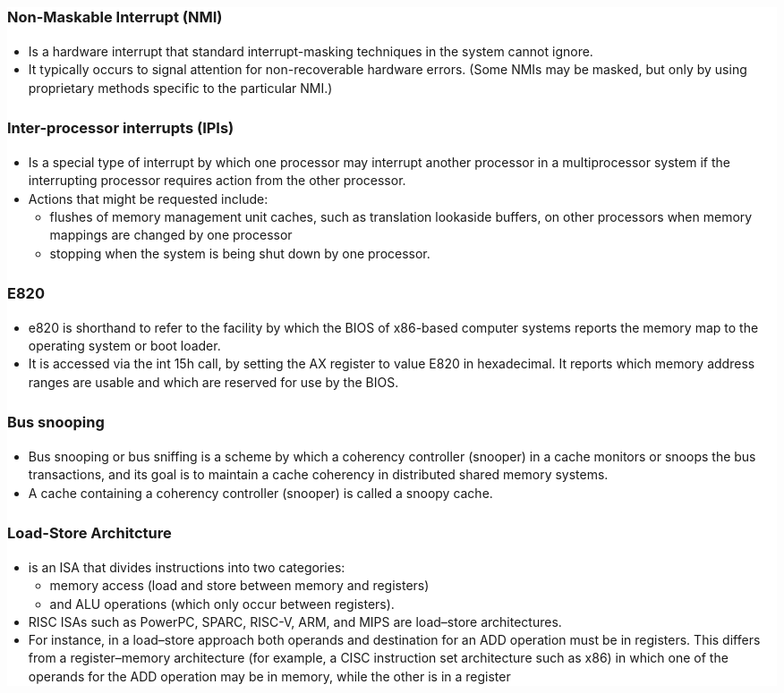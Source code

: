 ### Non-Maskable Interrupt (NMI)

- Is a hardware interrupt that standard interrupt-masking techniques in the system cannot ignore.
- It typically occurs to signal attention for non-recoverable hardware errors. (Some NMIs may be masked, but only by using proprietary methods specific to the particular NMI.)

### Inter-processor interrupts (IPIs)

- Is a special type of interrupt by which one processor may interrupt another processor in a multiprocessor system if the interrupting processor requires action from the other processor.
- Actions that might be requested include:
  - flushes of memory management unit caches, such as translation lookaside buffers, on other processors when memory mappings are changed by one processor
  - stopping when the system is being shut down by one processor.

### E820

- e820 is shorthand to refer to the facility by which the BIOS of x86-based computer systems reports the memory map to the operating system or boot loader.
- It is accessed via the int 15h call, by setting the AX register to value E820 in hexadecimal. It reports which memory address ranges are usable and which are reserved for use by the BIOS.

### Bus snooping

- Bus snooping or bus sniffing is a scheme by which a coherency controller (snooper) in a cache monitors or snoops the bus transactions, and its goal is to maintain a cache coherency in distributed shared memory systems.
- A cache containing a coherency controller (snooper) is called a snoopy cache.

### Load-Store Architcture

- is an ISA that divides instructions into two categories:
    - memory access (load and store between memory and registers)
    - and ALU operations (which only occur between registers).
- RISC ISAs such as PowerPC, SPARC, RISC-V, ARM, and MIPS are load–store architectures.
- For instance, in a load–store approach both operands and destination for an ADD operation must be in registers. This differs from a register–memory architecture (for example, a CISC instruction set architecture such as x86) in which one of the operands for the ADD operation may be in memory, while the other is in a register
